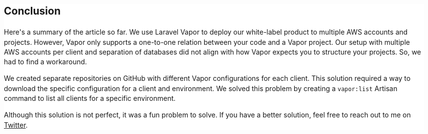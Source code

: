 ## Conclusion
Here's a summary of the article so far. We use Laravel Vapor to deploy our white-label product to multiple AWS accounts
and projects. However, Vapor only supports a one-to-one relation between your code and a Vapor project. Our setup with
multiple AWS accounts per client and separation of databases did not align with how Vapor expects you to structure your
projects. So, we had to find a workaround.

We created separate repositories on GitHub with different Vapor configurations for each client. This solution required
a way to download the specific configuration for a client and environment. We solved this problem by creating a
`vapor:list` Artisan command to list all clients for a specific environment.

Although this solution is not perfect, it was a fun problem to solve. If you have a better solution, feel free to reach
out to me on [Twitter](https://twitter.com/danmasonmp).
